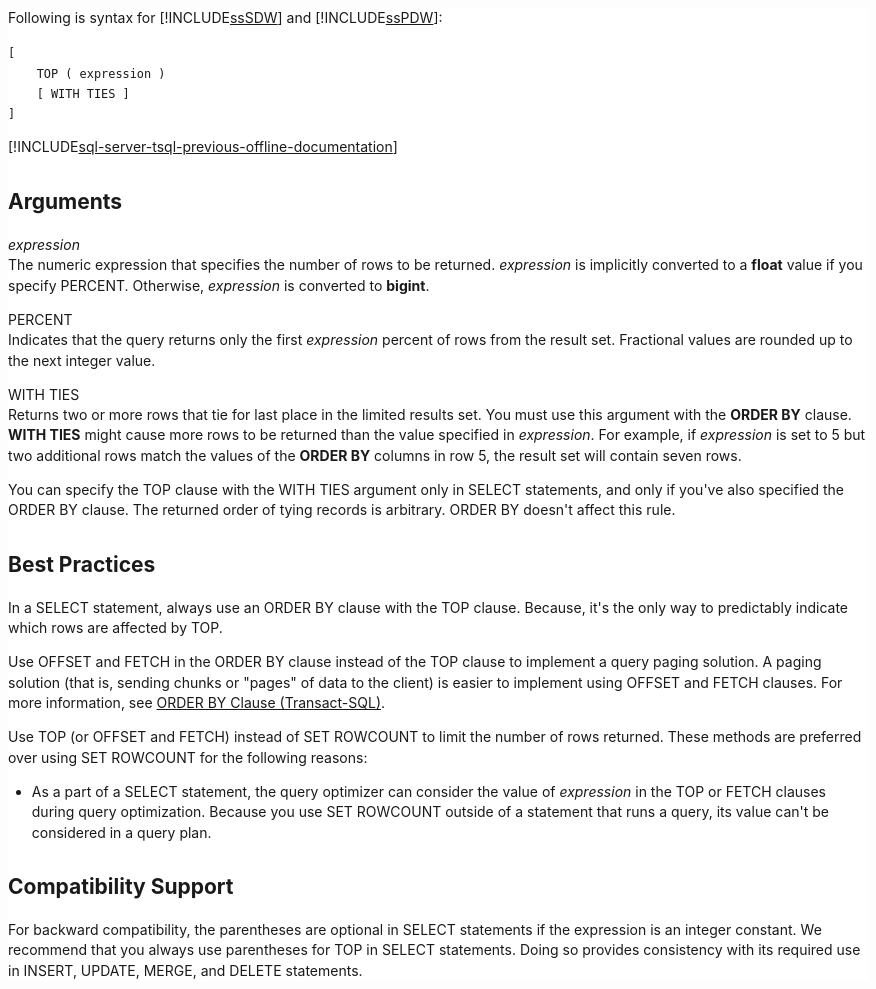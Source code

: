 Following is syntax for [!INCLUDE[ssSDW](../../includes/sssdwfull-md.md)] and [!INCLUDE[ssPDW](../../includes/sspdw-md.md)]:

```syntaxsql  
[   
    TOP ( expression )   
    [ WITH TIES ]  
]  
```  
  
[!INCLUDE[sql-server-tsql-previous-offline-documentation](../../includes/sql-server-tsql-previous-offline-documentation.md)]

## Arguments
*expression*  
The numeric expression that specifies the number of rows to be returned. *expression* is implicitly converted to a **float** value if you specify PERCENT. Otherwise, *expression* is converted to **bigint**.  
  
PERCENT  
Indicates that the query returns only the first *expression* percent of rows from the result set. Fractional values are rounded up to the next integer value.  
  
WITH TIES  
Returns two or more rows that tie for last place in the limited results set. You must use this argument with the **ORDER BY** clause. **WITH TIES** might cause more rows to be returned than the value specified in *expression*. For example, if *expression* is set to 5 but two additional rows match the values of the **ORDER BY** columns in row 5, the result set will contain seven rows.  
  
You can specify the TOP clause with the WITH TIES argument only in SELECT statements, and only if you've also specified the ORDER BY clause. The returned order of tying records is arbitrary. ORDER BY doesn't affect this rule.  
  
## Best Practices  
In a SELECT statement, always use an ORDER BY clause with the TOP clause. Because, it's the only way to predictably indicate which rows are affected by TOP.  
  
Use OFFSET and FETCH in the ORDER BY clause instead of the TOP clause to implement a query paging solution. A paging solution (that is, sending chunks or "pages" of data to the client) is easier to implement using OFFSET and FETCH clauses. For more information, see [ORDER BY Clause &#40;Transact-SQL&#41;](../../t-sql/queries/select-order-by-clause-transact-sql.md).  
  
Use TOP (or OFFSET and FETCH) instead of SET ROWCOUNT to limit the number of rows returned. These methods are preferred over using SET ROWCOUNT for the following reasons:  
  
-   As a part of a SELECT statement, the query optimizer can consider the value of *expression* in the TOP or FETCH clauses during query optimization. Because you use SET ROWCOUNT outside of a statement that runs a query, its value can't be considered in a query plan.  
  
## Compatibility Support  
For backward compatibility, the parentheses are optional in SELECT statements if the expression is an integer constant. We recommend that you always use parentheses for TOP in SELECT statements. Doing so provides consistency with its required use in INSERT, UPDATE, MERGE, and DELETE statements. 
  
